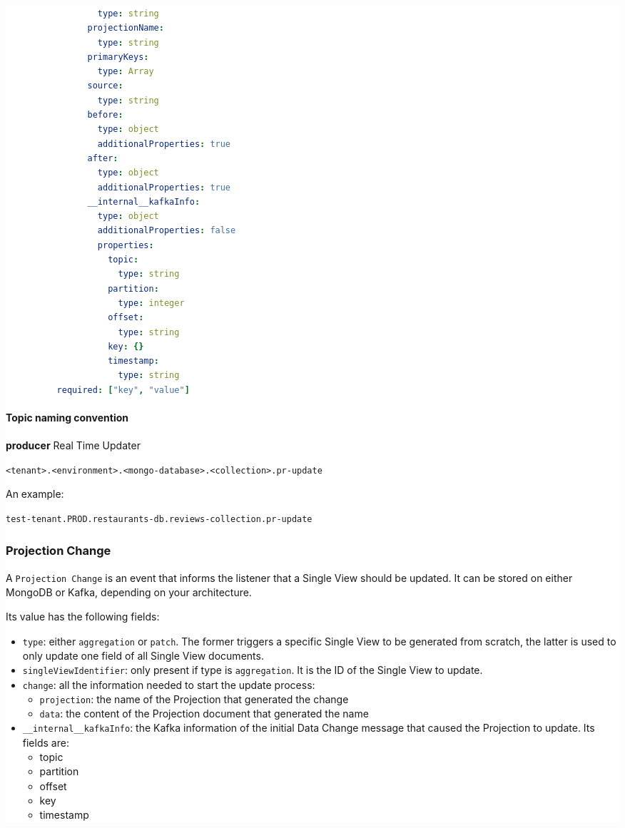 ```yaml
                  type: string
                projectionName:
                  type: string
                primaryKeys:
                  type: Array
                source:
                  type: string
                before:
                  type: object
                  additionalProperties: true
                after:
                  type: object
                  additionalProperties: true
                __internal__kafkaInfo:
                  type: object
                  additionalProperties: false
                  properties:
                    topic:
                      type: string
                    partition:
                      type: integer
                    offset:
                      type: string
                    key: {}
                    timestamp:
                      type: string
          required: ["key", "value"]
```

#### Topic naming convention

**producer** Real Time Updater

`<tenant>.<environment>.<mongo-database>.<collection>.pr-update`

An example:

```sh
test-tenant.PROD.restaurants-db.reviews-collection.pr-update
```

### Projection Change

A `Projection Change` is an event that informs the listener that a Single View should be updated.
It can be stored on either MongoDB or Kafka, depending on your architecture.

Its value has the following fields:

* `type`: either `aggregation` or `patch`. The former triggers a specific Single View to be generated from scratch, the latter is used to only update one field of all Single View documents.
* `singleViewIdentifier`: only present if type is `aggregation`. It is the ID of the Single View to update.
* `change`: all the information needed to start the update process:
  * `projection`: the name of the Projection that generated the change
  * `data`: the content of the Projection document that generated the name
* `__internal__kafkaInfo`: the Kafka information of the initial Data Change message that caused the Projection to update. Its fields are:
  * topic
  * partition
  * offset
  * key
  * timestamp
